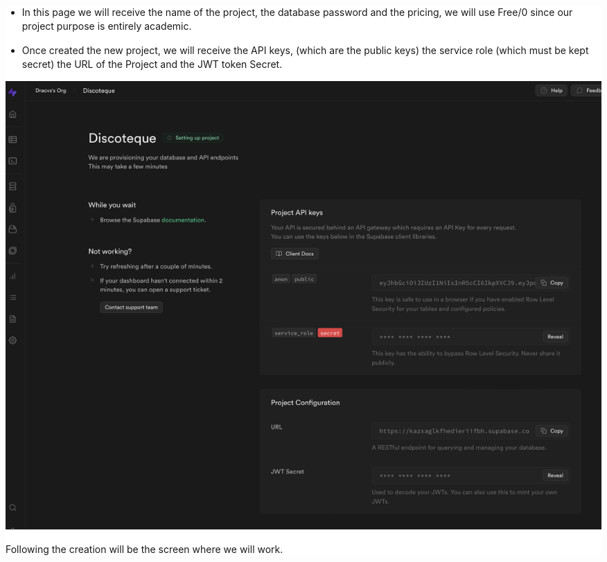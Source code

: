 - In this page we will receive the name of the project, the database password and the pricing, we will use Free/0 since our project purpose is entirely academic.

- Once created the new project, we will receive the API keys, (which are the public keys) the service role (which must be kept secret) the URL of the Project and the JWT token Secret.

![Single Sign On](Discoteque.media/supabase_7.png)

Following the creation will be the screen where we will work.
